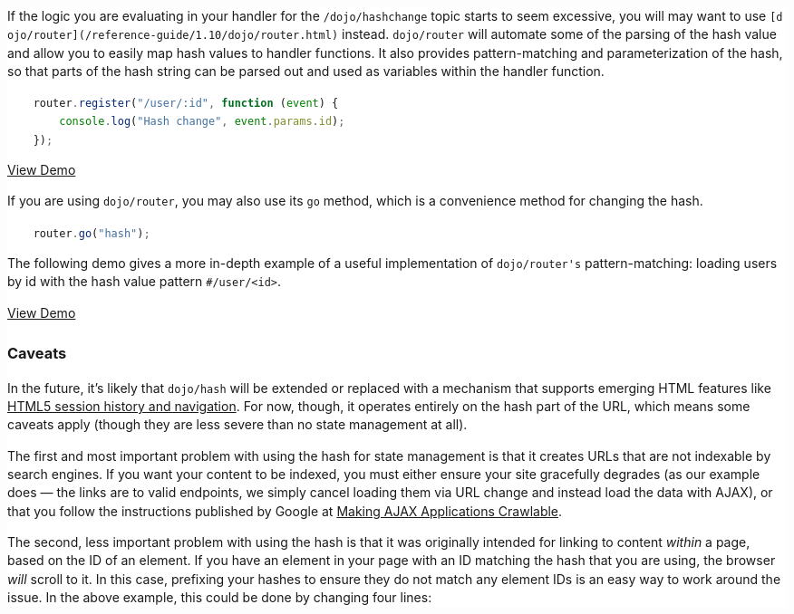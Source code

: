 If the logic you are evaluating in your handler for the `/dojo/hashchange` topic starts to seem excessive, you will may
 want to use `[dojo/router](/reference-guide/1.10/dojo/router.html)` instead. `dojo/router` will automate some of the
 parsing of the hash value and allow you to easily map hash values to handler functions. It also provides
 pattern-matching and parameterization of the hash, so that parts of the hash string can be parsed out and used as
 variables within the handler function.

```js
	router.register("/user/:id", function (event) {
		console.log("Hash change", event.params.id);
	});
```

<a href="demos/demo4" class="button">View Demo</a>

If you are using `dojo/router`, you may also use its `go` method, which is a convenience method for changing the hash.

```js
	router.go("hash");
```

The following demo gives a more in-depth example of a useful implementation of `dojo/router's` pattern-matching:
loading users by id with the hash value pattern `#/user/<id>`.

<a href="demos/router" class="button">View Demo</a>

### Caveats

In the future, it’s likely that `dojo/hash` will be extended or replaced with a mechanism that supports emerging HTML
features like [HTML5 session history and navigation](http://www.w3.org/html/wg/drafts/html/master/browsers.html#history).
For now, though, it operates entirely on the hash part of the URL, which means some caveats apply (though they are less
severe than no state management at all).

The first and most important problem with using the hash for state management is that it creates URLs that are not
indexable by search engines. If you want your content to be indexed, you must either ensure your site gracefully
degrades (as our example does &mdash; the links are to valid endpoints, we simply cancel loading them via URL change
and instead load the data with AJAX), or that you follow the instructions published by Google at
[Making AJAX Applications Crawlable](https://code.google.com/web/ajaxcrawling/docs/getting-started.html).

The second, less important problem with using the hash is that it was originally intended for linking to content
_within_ a page, based on the ID of an element. If you have an element in your page with an ID matching the hash
that you are using, the browser _will_ scroll to it. In this case, prefixing your hashes to ensure they do not match
any element IDs is an easy way to work around the issue. In the above example, this could be done by changing four
lines:
